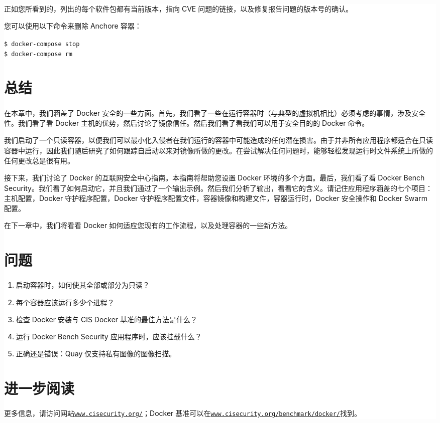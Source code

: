 正如您所看到的，列出的每个软件包都有当前版本，指向 CVE 问题的链接，以及修复报告问题的版本号的确认。

您可以使用以下命令来删除 Anchore 容器：

```
$ docker-compose stop
$ docker-compose rm
```

# 总结

在本章中，我们涵盖了 Docker 安全的一些方面。首先，我们看了一些在运行容器时（与典型的虚拟机相比）必须考虑的事情，涉及安全性。我们看了看 Docker 主机的优势，然后讨论了镜像信任。然后我们看了看我们可以用于安全目的的 Docker 命令。

我们启动了一个只读容器，以便我们可以最小化入侵者在我们运行的容器中可能造成的任何潜在损害。由于并非所有应用程序都适合在只读容器中运行，因此我们随后研究了如何跟踪自启动以来对镜像所做的更改。在尝试解决任何问题时，能够轻松发现运行时文件系统上所做的任何更改总是很有用。

接下来，我们讨论了 Docker 的互联网安全中心指南。本指南将帮助您设置 Docker 环境的多个方面。最后，我们看了看 Docker Bench Security。我们看了如何启动它，并且我们通过了一个输出示例。然后我们分析了输出，看看它的含义。请记住应用程序涵盖的七个项目：主机配置，Docker 守护程序配置，Docker 守护程序配置文件，容器镜像和构建文件，容器运行时，Docker 安全操作和 Docker Swarm 配置。

在下一章中，我们将看看 Docker 如何适应您现有的工作流程，以及处理容器的一些新方法。

# 问题

1.  启动容器时，如何使其全部或部分为只读？

1.  每个容器应该运行多少个进程？

1.  检查 Docker 安装与 CIS Docker 基准的最佳方法是什么？

1.  运行 Docker Bench Security 应用程序时，应该挂载什么？

1.  正确还是错误：Quay 仅支持私有图像的图像扫描。

# 进一步阅读

更多信息，请访问网站[`www.cisecurity.org/`](https://www.cisecurity.org/)；Docker 基准可以在[`www.cisecurity.org/benchmark/docker/`](https://www.cisecurity.org/benchmark/docker/)找到。

